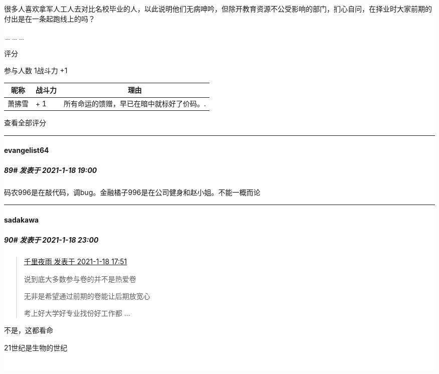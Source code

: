很多人喜欢拿军人工人去对比名校毕业的人，以此说明他们无病呻吟，但除开教育资源不公受影响的部门，扪心自问，在择业时大家前期的付出是在一条起跑线上的吗？



﹍﹍﹍

评分





 参与人数 1战斗力 +1

|昵称|战斗力|理由|
|----|---|---|
| 萧拂雪| + 1|所有命运的馈赠，早已在暗中就标好了价码。.|



查看全部评分






*****

####  evangelist64  
##### 89#       发表于 2021-1-18 19:00




码农996是在敲代码，调bug。金融橘子996是在公司健身和赵小姐。不能一概而论







*****

####  sadakawa  
##### 90#       发表于 2021-1-18 23:00



<blockquote><a href="httphttps://bbs.saraba1st.com/2b/forum.php?mod=redirect&amp;goto=findpost&amp;pid=50074332&amp;ptid=1982998" target="_blank">千里夜雨 发表于 2021-1-18 17:51</a>

说到底大多数参与卷的并不是热爱卷

无非是希望通过前期的卷能让后期放宽心

考上好大学好专业找份好工作都 ...</blockquote>
不是，这都看命

21世纪是生物的世纪


  






